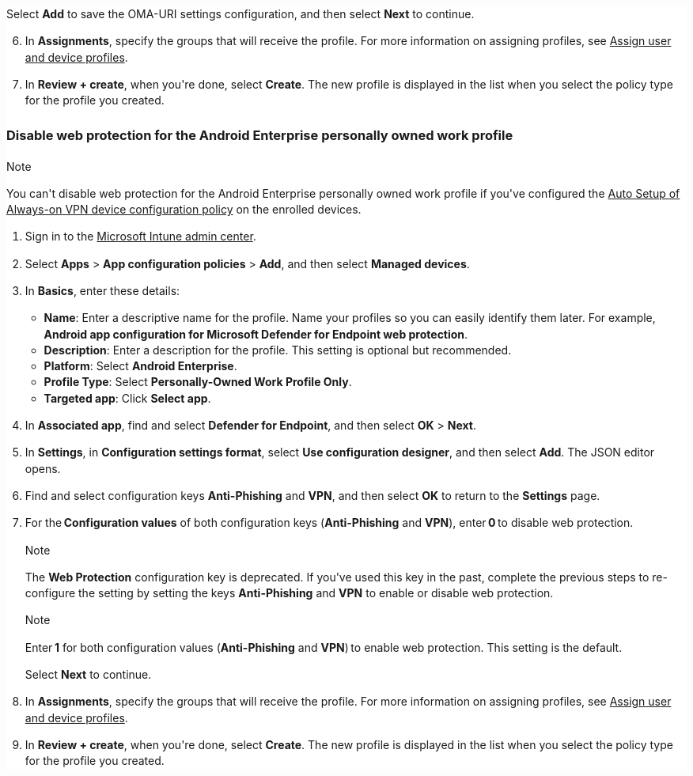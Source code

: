    Select **Add** to save the OMA-URI settings configuration, and then select **Next** to continue.

6. In **Assignments**, specify the groups that will receive the profile. For more information on assigning profiles, see [Assign user and device profiles](../configuration/device-profile-assign.md).

7. In **Review + create**, when you're done, select **Create**. The new profile is displayed in the list when you select the policy type for the profile you created.

### Disable web protection for the Android Enterprise personally owned work profile
   > [!NOTE]
   > You can't disable web protection for the Android Enterprise personally owned work profile if you've configured the [Auto Setup of Always-on VPN device
     configuration policy](/windows/security/threat-protection/microsoft-defender-atp/android-intune#auto-setup-of-always-on-vpn) on the enrolled devices.
   
1. Sign in to the [Microsoft Intune admin center](https://go.microsoft.com/fwlink/?linkid=2109431).

2. Select **Apps** > **App configuration policies** > **Add**, and then select **Managed devices**.

3. In **Basics**, enter these details:

   - **Name**: Enter a descriptive name for the profile. Name your profiles so you can easily identify them later. For example, **Android app configuration for Microsoft Defender for Endpoint web protection**.
   - **Description**: Enter a description for the profile. This setting is optional but recommended.
   - **Platform**: Select **Android Enterprise**.
   - **Profile Type**: Select **Personally-Owned Work Profile Only**.
   - **Targeted app**: Click **Select app**.

4. In **Associated app**, find and select **Defender for Endpoint**, and then select **OK** > **Next**.

5. In **Settings**, in **Configuration settings format**, select **Use configuration designer**, and then select **Add**. The JSON editor opens.

6. Find and select configuration keys **Anti-Phishing** and **VPN**, and then select **OK** to return to the **Settings** page.

7. For the **Configuration values** of both configuration keys (**Anti-Phishing** and **VPN**), enter **0** to disable web protection. 

   > [!NOTE]
   > The **Web Protection** configuration key is deprecated. If you've used this key in the past, complete the previous steps to re-configure the setting by setting the keys **Anti-Phishing** and **VPN** to enable or disable web protection. 

   > [!NOTE]
   > Enter **1** for both configuration values (**Anti-Phishing** and **VPN**) to enable web protection. This setting is the default. 
     
   Select **Next** to continue.

8. In **Assignments**, specify the groups that will receive the profile. For more information on assigning profiles, see [Assign user and device profiles](../configuration/device-profile-assign.md).

9. In **Review + create**, when you're done, select **Create**. The new profile is displayed in the list when you select the policy type for the profile you created.
